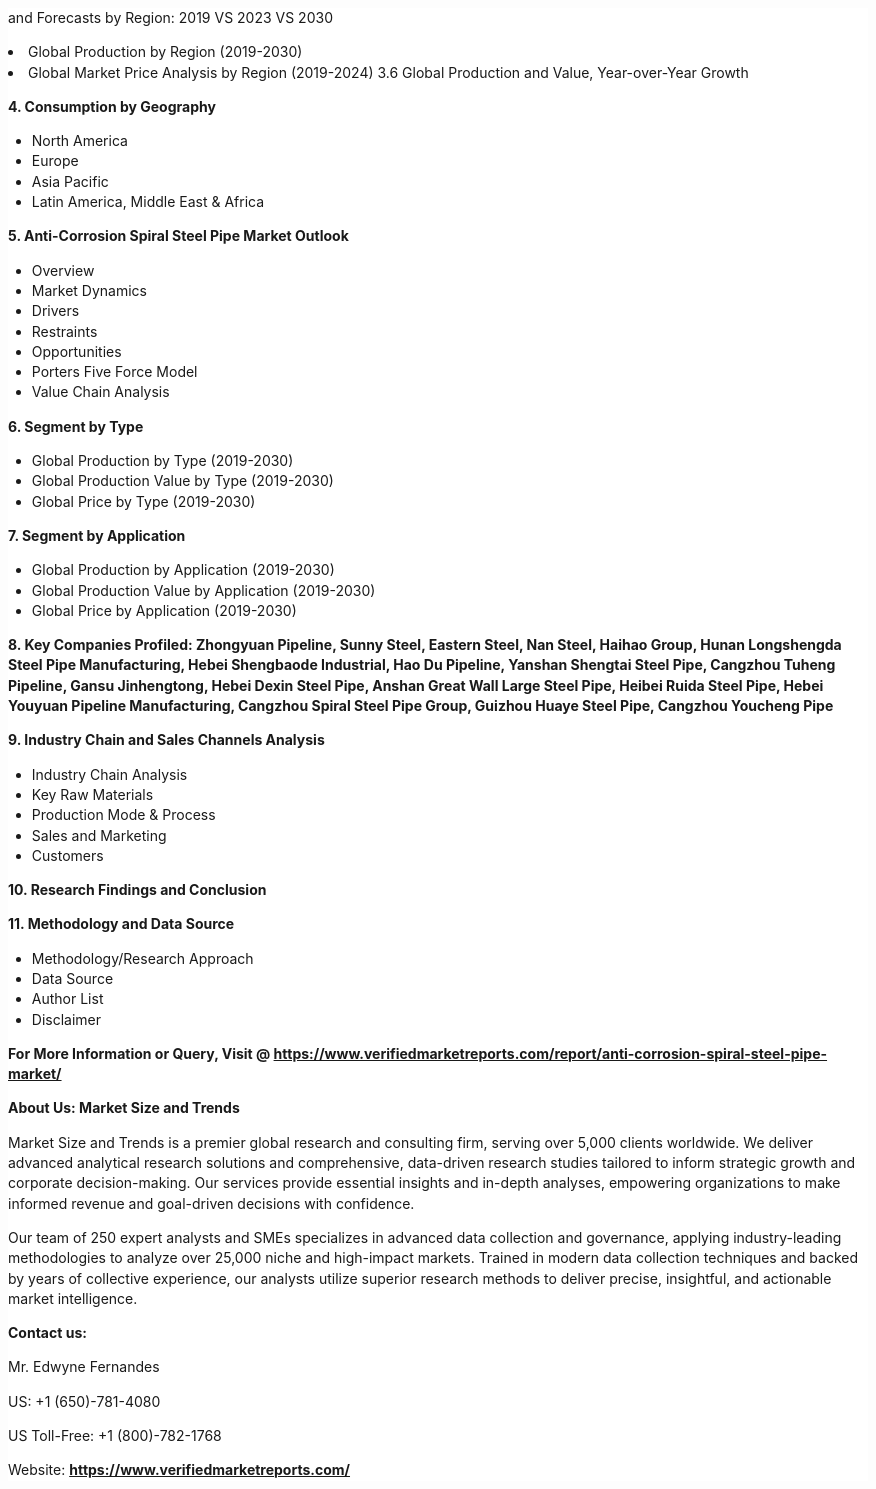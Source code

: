 and Forecasts by Region: 2019 VS 2023 VS 2030</li><li>Global Production by Region (2019-2030)</li><li>Global Market Price Analysis by Region (2019-2024) 3.6 Global Production and Value, Year-over-Year Growth</li></ul><p><strong>4. Consumption by Geography</strong></p><ul> <li>North America</li> <li>Europe</li> <li>Asia Pacific</li> <li>Latin America, Middle East &amp; Africa</li></ul><p><strong>5. Anti-Corrosion Spiral Steel Pipe Market Outlook</strong></p><ul><li>Overview</li><li>Market Dynamics</li><li>Drivers</li><li>Restraints</li><li>Opportunities</li><li>Porters Five Force Model</li><li>Value Chain Analysis&nbsp;</li></ul><p><strong>6. Segment by Type</strong></p><ul><li>Global Production by Type (2019-2030)</li><li>Global Production Value by Type (2019-2030)</li><li>Global Price by Type (2019-2030)</li></ul><p><strong>7. Segment by Application</strong></p><ul><li>Global Production by Application (2019-2030)</li><li>Global Production Value by Application (2019-2030)</li><li>Global Price by Application (2019-2030)</li></ul><p><strong>8. Key Companies Profiled: Zhongyuan Pipeline, Sunny Steel, Eastern Steel, Nan Steel, Haihao Group, Hunan Longshengda Steel Pipe Manufacturing, Hebei Shengbaode Industrial, Hao Du Pipeline, Yanshan Shengtai Steel Pipe, Cangzhou Tuheng Pipeline, Gansu Jinhengtong, Hebei Dexin Steel Pipe, Anshan Great Wall Large Steel Pipe, Heibei Ruida Steel Pipe, Hebei Youyuan Pipeline Manufacturing, Cangzhou Spiral Steel Pipe Group, Guizhou Huaye Steel Pipe, Cangzhou Youcheng Pipe</strong></p><p><strong>9. Industry Chain and Sales Channels Analysis</strong></p><ul><li>Industry Chain Analysis</li><li>Key Raw Materials</li><li>Production Mode &amp; Process</li><li>Sales and Marketing</li><li>Customers</li></ul><p><strong>10. Research Findings and Conclusion</strong></p><p><strong>11. Methodology and Data Source</strong></p><ul><li>Methodology/Research Approach</li><li>Data Source</li><li>Author List</li><li>Disclaimer</li></ul></p><p><strong>For More Information or Query, Visit @ <a href="https://www.verifiedmarketreports.com/report/anti-corrosion-spiral-steel-pipe-market/">https://www.verifiedmarketreports.com/report/anti-corrosion-spiral-steel-pipe-market/</a></strong></p><p><strong>About Us: Market Size and Trends</strong></p><p>Market Size and Trends is a premier global research and consulting firm, serving over 5,000 clients worldwide. We deliver advanced analytical research solutions and comprehensive, data-driven research studies tailored to inform strategic growth and corporate decision-making. Our services provide essential insights and in-depth analyses, empowering organizations to make informed revenue and goal-driven decisions with confidence.</p><p>Our team of 250 expert analysts and SMEs specializes in advanced data collection and governance, applying industry-leading methodologies to analyze over 25,000 niche and high-impact markets. Trained in modern data collection techniques and backed by years of collective experience, our analysts utilize superior research methods to deliver precise, insightful, and actionable market intelligence.</p><p><strong>Contact us:</strong></p><p>Mr. Edwyne Fernandes</p><p>US: +1 (650)-781-4080</p><p>US Toll-Free: +1 (800)-782-1768</p><p>Website: <strong><a href="https://www.verifiedmarketreports.com/">https://www.verifiedmarketreports.com/</a></strong></p>
